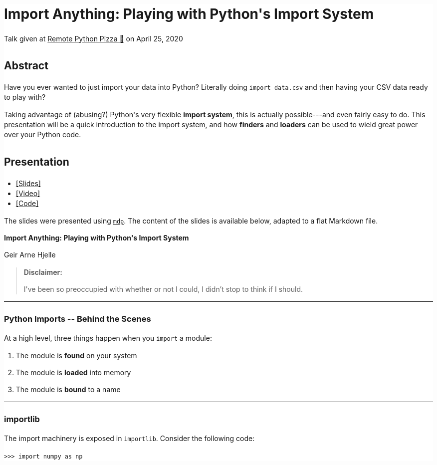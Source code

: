 # Import Anything: Playing with Python's Import System

Talk given at [Remote Python Pizza 🍕](https://remote.python.pizza/) on April 25, 2020


## Abstract

Have you ever wanted to just import your data into Python? Literally doing `import data.csv` and then having your CSV data ready to play with?

Taking advantage of (abusing?) Python's very flexible **import system**, this is actually possible---and even fairly easy to do. This presentation will be a quick introduction to the import system, and how **finders** and **loaders** can be used to wield great power over your Python code.


## Presentation

- [ [Slides] ](20200425_import.md)
- [ [Video] ](https://www.youtube.com/watch?v=c295s11XCVo&t=11785s)
- [ [Code] ](code/)

The slides were presented using [`mdp`](https://github.com/visit1985/mdp). The content of the slides is available below, adapted to a flat Markdown file.


**Import Anything: Playing with Python's Import System**

Geir Arne Hjelle

> **Disclaimer:**
>
> I've been so preoccupied with whether or not I could, I
> didn’t stop to think if I should.

---

### Python Imports -- Behind the Scenes

At a high level, three things happen when you `import` a module:

1. The module is **found** on your system

2. The module is **loaded** into memory

3. The module is **bound** to a name

---

### importlib

The import machinery is exposed in `importlib`. Consider the
following code:

```
>>> import numpy as np
```
